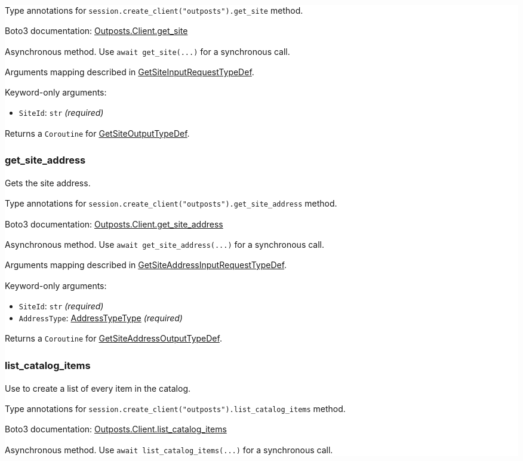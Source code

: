 Type annotations for `session.create_client("outposts").get_site` method.

Boto3 documentation:
[Outposts.Client.get_site](https://boto3.amazonaws.com/v1/documentation/api/latest/reference/services/outposts.html#Outposts.Client.get_site)

Asynchronous method. Use `await get_site(...)` for a synchronous call.

Arguments mapping described in
[GetSiteInputRequestTypeDef](./type_defs.md#getsiteinputrequesttypedef).

Keyword-only arguments:

- `SiteId`: `str` *(required)*

Returns a `Coroutine` for
[GetSiteOutputTypeDef](./type_defs.md#getsiteoutputtypedef).

<a id="get\_site\_address"></a>

### get_site_address

Gets the site address.

Type annotations for `session.create_client("outposts").get_site_address`
method.

Boto3 documentation:
[Outposts.Client.get_site_address](https://boto3.amazonaws.com/v1/documentation/api/latest/reference/services/outposts.html#Outposts.Client.get_site_address)

Asynchronous method. Use `await get_site_address(...)` for a synchronous call.

Arguments mapping described in
[GetSiteAddressInputRequestTypeDef](./type_defs.md#getsiteaddressinputrequesttypedef).

Keyword-only arguments:

- `SiteId`: `str` *(required)*
- `AddressType`: [AddressTypeType](./literals.md#addresstypetype) *(required)*

Returns a `Coroutine` for
[GetSiteAddressOutputTypeDef](./type_defs.md#getsiteaddressoutputtypedef).

<a id="list\_catalog\_items"></a>

### list_catalog_items

Use to create a list of every item in the catalog.

Type annotations for `session.create_client("outposts").list_catalog_items`
method.

Boto3 documentation:
[Outposts.Client.list_catalog_items](https://boto3.amazonaws.com/v1/documentation/api/latest/reference/services/outposts.html#Outposts.Client.list_catalog_items)

Asynchronous method. Use `await list_catalog_items(...)` for a synchronous
call.
